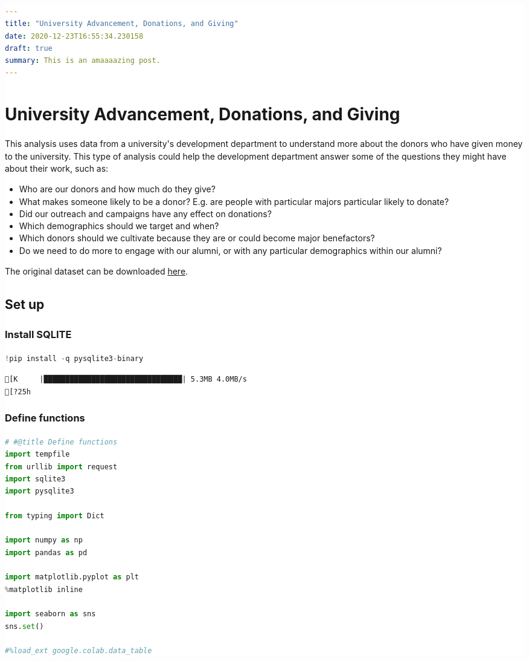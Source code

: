 ```yaml
---
title: "University Advancement, Donations, and Giving"
date: 2020-12-23T16:55:34.230158
draft: true
summary: This is an amaaaazing post.
---
```


# University Advancement, Donations, and Giving

This analysis uses data from a university's development department to understand more about the donors who have given money to the university. This type of analysis could help the development department answer some of the questions they might have about their work, such as: 
 
*   Who are our donors and how much do they give? 
*   What makes someone likely to be a donor? E.g. are people with particular majors particular likely to donate?
*   Did our outreach and campaigns have any effect on donations?
*   Which demographics should we target and when?
*   Which donors should we cultivate because they are or could become major benefactors?
*   Do we need to do more to engage with our alumni, or with any particular demographics within our alumni?

The original dataset can be downloaded [here](https://public.tableau.com/s/sites/default/files/media/advancement_donations_and_giving_demo.xls).









## Set up

### Install SQLITE


```python
!pip install -q pysqlite3-binary
```

    [K     |████████████████████████████████| 5.3MB 4.0MB/s 
    [?25h

### Define functions


```python
# #@title Define functions
import tempfile
from urllib import request
import sqlite3
import pysqlite3

from typing import Dict

import numpy as np
import pandas as pd

import matplotlib.pyplot as plt
%matplotlib inline

import seaborn as sns
sns.set()

#%load_ext google.colab.data_table
```